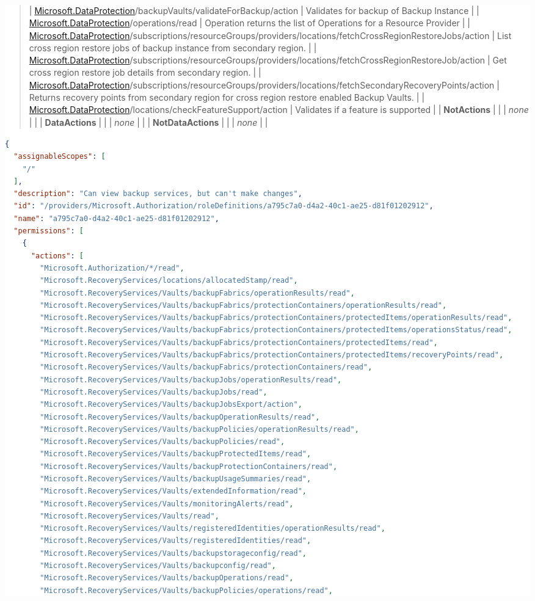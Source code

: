 > | [Microsoft.DataProtection](../permissions/security.md#microsoftdataprotection)/backupVaults/validateForBackup/action | Validates for backup of Backup Instance |
> | [Microsoft.DataProtection](../permissions/security.md#microsoftdataprotection)/operations/read | Operation returns the list of Operations for a Resource Provider |
> | [Microsoft.DataProtection](../permissions/security.md#microsoftdataprotection)/subscriptions/resourceGroups/providers/locations/fetchCrossRegionRestoreJobs/action | List cross region restore jobs of backup instance from secondary region. |
> | [Microsoft.DataProtection](../permissions/security.md#microsoftdataprotection)/subscriptions/resourceGroups/providers/locations/fetchCrossRegionRestoreJob/action | Get cross region restore job details from secondary region. |
> | [Microsoft.DataProtection](../permissions/security.md#microsoftdataprotection)/subscriptions/resourceGroups/providers/locations/fetchSecondaryRecoveryPoints/action | Returns recovery points from secondary region for cross region restore enabled Backup Vaults. |
> | [Microsoft.DataProtection](../permissions/security.md#microsoftdataprotection)/locations/checkFeatureSupport/action | Validates if a feature is supported |
> | **NotActions** |  |
> | *none* |  |
> | **DataActions** |  |
> | *none* |  |
> | **NotDataActions** |  |
> | *none* |  |

```json
{
  "assignableScopes": [
    "/"
  ],
  "description": "Can view backup services, but can't make changes",
  "id": "/providers/Microsoft.Authorization/roleDefinitions/a795c7a0-d4a2-40c1-ae25-d81f01202912",
  "name": "a795c7a0-d4a2-40c1-ae25-d81f01202912",
  "permissions": [
    {
      "actions": [
        "Microsoft.Authorization/*/read",
        "Microsoft.RecoveryServices/locations/allocatedStamp/read",
        "Microsoft.RecoveryServices/Vaults/backupFabrics/operationResults/read",
        "Microsoft.RecoveryServices/Vaults/backupFabrics/protectionContainers/operationResults/read",
        "Microsoft.RecoveryServices/Vaults/backupFabrics/protectionContainers/protectedItems/operationResults/read",
        "Microsoft.RecoveryServices/Vaults/backupFabrics/protectionContainers/protectedItems/operationsStatus/read",
        "Microsoft.RecoveryServices/Vaults/backupFabrics/protectionContainers/protectedItems/read",
        "Microsoft.RecoveryServices/Vaults/backupFabrics/protectionContainers/protectedItems/recoveryPoints/read",
        "Microsoft.RecoveryServices/Vaults/backupFabrics/protectionContainers/read",
        "Microsoft.RecoveryServices/Vaults/backupJobs/operationResults/read",
        "Microsoft.RecoveryServices/Vaults/backupJobs/read",
        "Microsoft.RecoveryServices/Vaults/backupJobsExport/action",
        "Microsoft.RecoveryServices/Vaults/backupOperationResults/read",
        "Microsoft.RecoveryServices/Vaults/backupPolicies/operationResults/read",
        "Microsoft.RecoveryServices/Vaults/backupPolicies/read",
        "Microsoft.RecoveryServices/Vaults/backupProtectedItems/read",
        "Microsoft.RecoveryServices/Vaults/backupProtectionContainers/read",
        "Microsoft.RecoveryServices/Vaults/backupUsageSummaries/read",
        "Microsoft.RecoveryServices/Vaults/extendedInformation/read",
        "Microsoft.RecoveryServices/Vaults/monitoringAlerts/read",
        "Microsoft.RecoveryServices/Vaults/read",
        "Microsoft.RecoveryServices/Vaults/registeredIdentities/operationResults/read",
        "Microsoft.RecoveryServices/Vaults/registeredIdentities/read",
        "Microsoft.RecoveryServices/Vaults/backupstorageconfig/read",
        "Microsoft.RecoveryServices/Vaults/backupconfig/read",
        "Microsoft.RecoveryServices/Vaults/backupOperations/read",
        "Microsoft.RecoveryServices/Vaults/backupPolicies/operations/read",
```